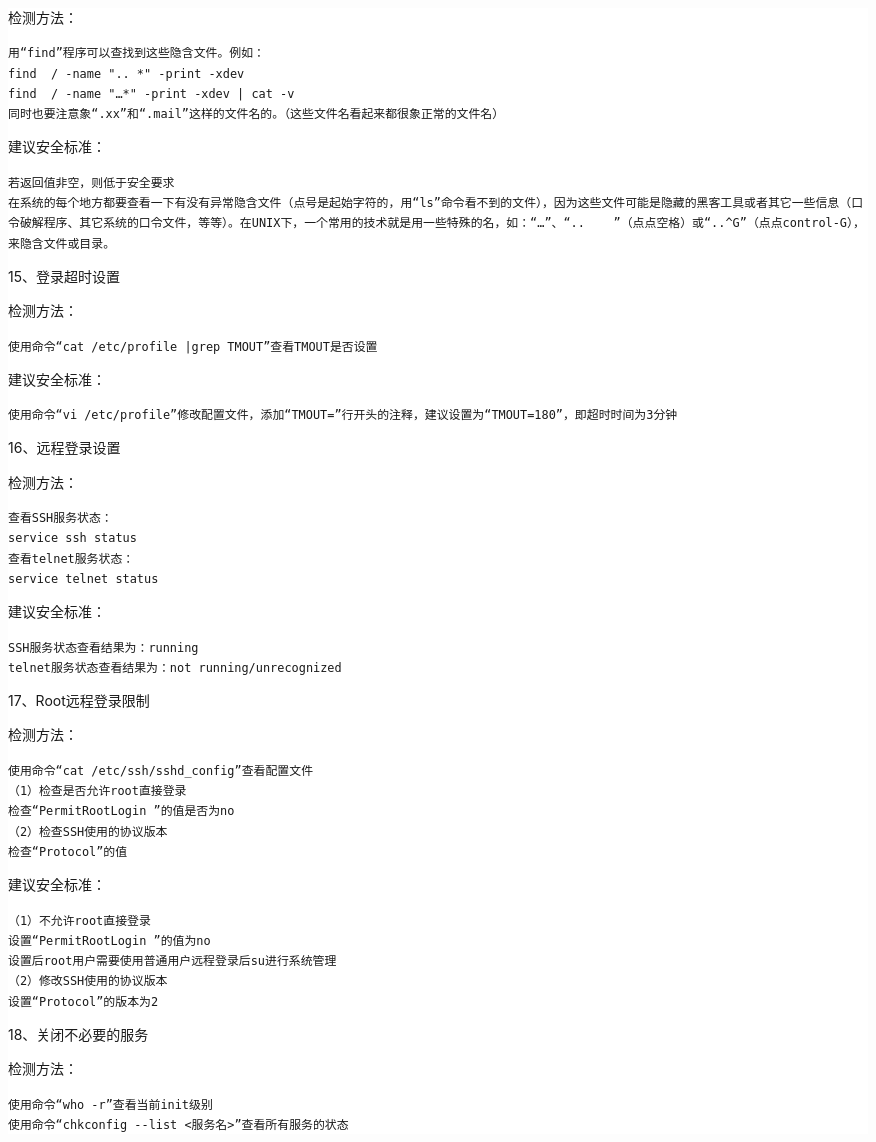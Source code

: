 检测方法：

	用“find”程序可以查找到这些隐含文件。例如：
	find  / -name ".. *" -print -xdev
	find  / -name "…*" -print -xdev | cat -v
	同时也要注意象“.xx”和“.mail”这样的文件名的。（这些文件名看起来都很象正常的文件名）

建议安全标准：

	若返回值非空，则低于安全要求
	在系统的每个地方都要查看一下有没有异常隐含文件（点号是起始字符的，用“ls”命令看不到的文件），因为这些文件可能是隐藏的黑客工具或者其它一些信息（口令破解程序、其它系统的口令文件，等等）。在UNIX下，一个常用的技术就是用一些特殊的名，如：“…”、“..    ”（点点空格）或“..^G”（点点control-G），来隐含文件或目录。

15、登录超时设置

检测方法：

	使用命令“cat /etc/profile |grep TMOUT”查看TMOUT是否设置

建议安全标准：

	使用命令“vi /etc/profile”修改配置文件，添加“TMOUT=”行开头的注释，建议设置为“TMOUT=180”，即超时时间为3分钟

16、远程登录设置

检测方法：

	查看SSH服务状态：
	service ssh status
	查看telnet服务状态：
	service telnet status

建议安全标准：

	SSH服务状态查看结果为：running 
	telnet服务状态查看结果为：not running/unrecognized

17、Root远程登录限制

检测方法：

	使用命令“cat /etc/ssh/sshd_config”查看配置文件
	（1）检查是否允许root直接登录
	检查“PermitRootLogin ”的值是否为no
	（2）检查SSH使用的协议版本
	检查“Protocol”的值

建议安全标准：

	（1）不允许root直接登录
	设置“PermitRootLogin ”的值为no
	设置后root用户需要使用普通用户远程登录后su进行系统管理
	（2）修改SSH使用的协议版本
	设置“Protocol”的版本为2

18、关闭不必要的服务

检测方法：

	使用命令“who -r”查看当前init级别
	使用命令“chkconfig --list <服务名>”查看所有服务的状态
